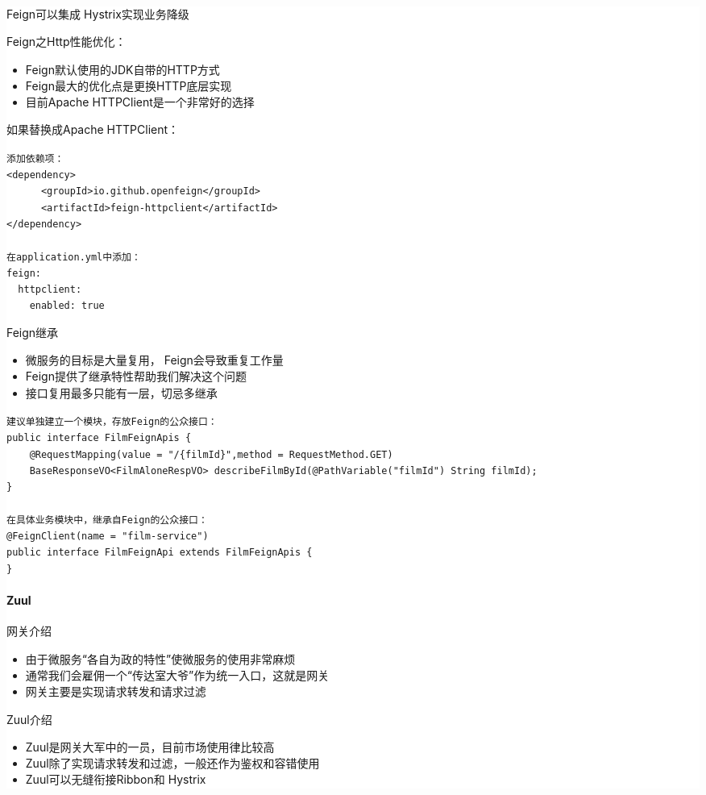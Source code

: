 

Feign可以集成 Hystrix实现业务降级

Feign之Http性能优化：

* Feign默认使用的JDK自带的HTTP方式
* Feign最大的优化点是更换HTTP底层实现
* 目前Apache HTTPClient是一个非常好的选择

如果替换成Apache HTTPClient：

```
添加依赖项：
<dependency>
      <groupId>io.github.openfeign</groupId>
      <artifactId>feign-httpclient</artifactId>
</dependency>

在application.yml中添加：
feign:
  httpclient:
    enabled: true
```



Feign继承

* 微服务的目标是大量复用， Feign会导致重复工作量
* Feign提供了继承特性帮助我们解决这个问题
* 接口复用最多只能有一层，切忌多继承

```
建议单独建立一个模块，存放Feign的公众接口：
public interface FilmFeignApis {
    @RequestMapping(value = "/{filmId}",method = RequestMethod.GET)
    BaseResponseVO<FilmAloneRespVO> describeFilmById(@PathVariable("filmId") String filmId);
}

在具体业务模块中，继承自Feign的公众接口：
@FeignClient(name = "film-service")
public interface FilmFeignApi extends FilmFeignApis {
}
```



#### Zuul

网关介绍

* 由于微服务“各自为政的特性”使微服务的使用非常麻烦
* 通常我们会雇佣一个“传达室大爷”作为统一入口，这就是网关
* 网关主要是实现请求转发和请求过滤

Zuul介绍

* Zuul是网关大军中的一员，目前市场使用律比较高
* Zuul除了实现请求转发和过滤，一般还作为鉴权和容错使用
* Zuul可以无缝衔接Ribbon和 Hystrix
